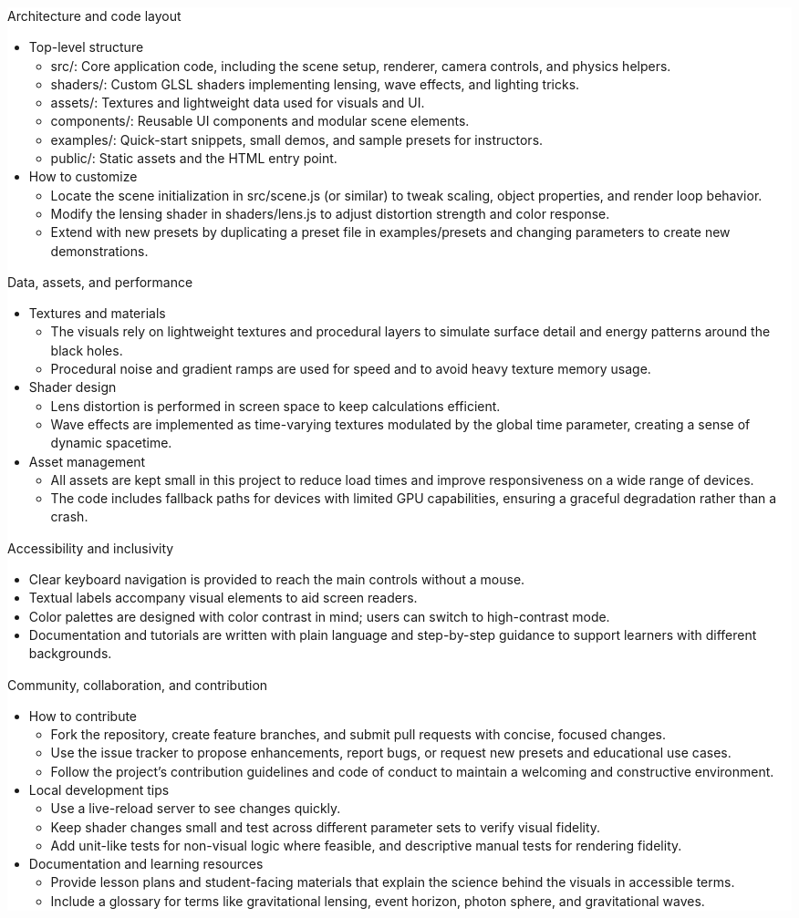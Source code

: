 
Architecture and code layout
- Top-level structure
  - src/: Core application code, including the scene setup, renderer, camera controls, and physics helpers.
  - shaders/: Custom GLSL shaders implementing lensing, wave effects, and lighting tricks.
  - assets/: Textures and lightweight data used for visuals and UI.
  - components/: Reusable UI components and modular scene elements.
  - examples/: Quick-start snippets, small demos, and sample presets for instructors.
  - public/: Static assets and the HTML entry point.
- How to customize
  - Locate the scene initialization in src/scene.js (or similar) to tweak scaling, object properties, and render loop behavior.
  - Modify the lensing shader in shaders/lens.js to adjust distortion strength and color response.
  - Extend with new presets by duplicating a preset file in examples/presets and changing parameters to create new demonstrations.

Data, assets, and performance
- Textures and materials
  - The visuals rely on lightweight textures and procedural layers to simulate surface detail and energy patterns around the black holes.
  - Procedural noise and gradient ramps are used for speed and to avoid heavy texture memory usage.
- Shader design
  - Lens distortion is performed in screen space to keep calculations efficient.
  - Wave effects are implemented as time-varying textures modulated by the global time parameter, creating a sense of dynamic spacetime.
- Asset management
  - All assets are kept small in this project to reduce load times and improve responsiveness on a wide range of devices.
  - The code includes fallback paths for devices with limited GPU capabilities, ensuring a graceful degradation rather than a crash.

Accessibility and inclusivity
- Clear keyboard navigation is provided to reach the main controls without a mouse.
- Textual labels accompany visual elements to aid screen readers.
- Color palettes are designed with color contrast in mind; users can switch to high-contrast mode.
- Documentation and tutorials are written with plain language and step-by-step guidance to support learners with different backgrounds.

Community, collaboration, and contribution
- How to contribute
  - Fork the repository, create feature branches, and submit pull requests with concise, focused changes.
  - Use the issue tracker to propose enhancements, report bugs, or request new presets and educational use cases.
  - Follow the project’s contribution guidelines and code of conduct to maintain a welcoming and constructive environment.
- Local development tips
  - Use a live-reload server to see changes quickly.
  - Keep shader changes small and test across different parameter sets to verify visual fidelity.
  - Add unit-like tests for non-visual logic where feasible, and descriptive manual tests for rendering fidelity.
- Documentation and learning resources
  - Provide lesson plans and student-facing materials that explain the science behind the visuals in accessible terms.
  - Include a glossary for terms like gravitational lensing, event horizon, photon sphere, and gravitational waves.
